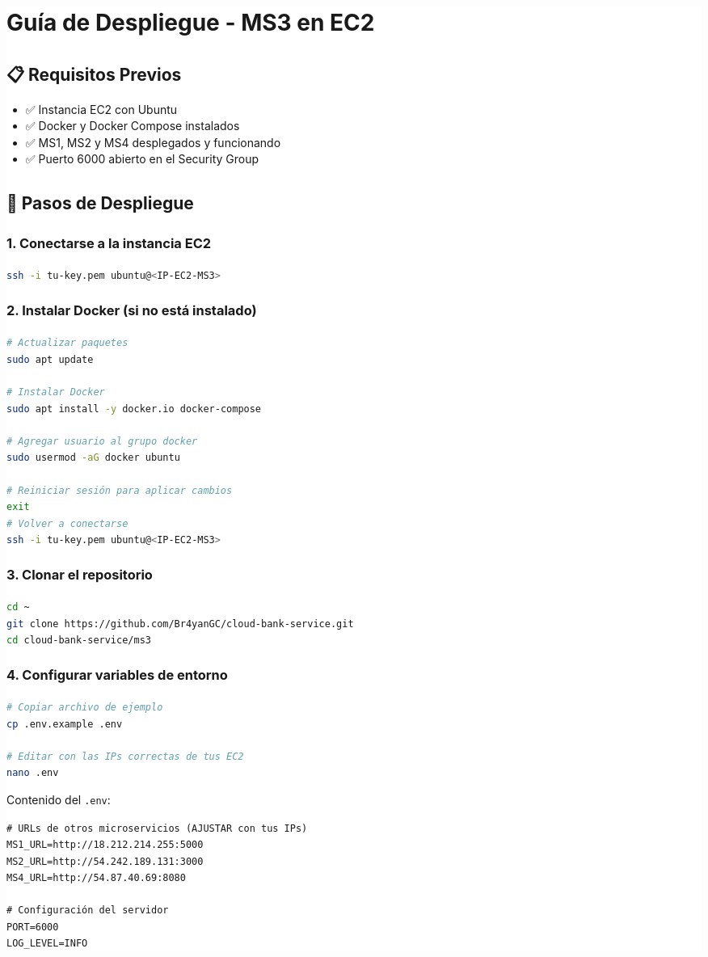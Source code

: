 # Guía de Despliegue - MS3 en EC2

## 📋 Requisitos Previos
- ✅ Instancia EC2 con Ubuntu
- ✅ Docker y Docker Compose instalados
- ✅ MS1, MS2 y MS4 desplegados y funcionando
- ✅ Puerto 6000 abierto en el Security Group

## 🚀 Pasos de Despliegue

### 1. Conectarse a la instancia EC2
```bash
ssh -i tu-key.pem ubuntu@<IP-EC2-MS3>
```

### 2. Instalar Docker (si no está instalado)
```bash
# Actualizar paquetes
sudo apt update

# Instalar Docker
sudo apt install -y docker.io docker-compose

# Agregar usuario al grupo docker
sudo usermod -aG docker ubuntu

# Reiniciar sesión para aplicar cambios
exit
# Volver a conectarse
ssh -i tu-key.pem ubuntu@<IP-EC2-MS3>
```

### 3. Clonar el repositorio
```bash
cd ~
git clone https://github.com/Br4yanGC/cloud-bank-service.git
cd cloud-bank-service/ms3
```

### 4. Configurar variables de entorno
```bash
# Copiar archivo de ejemplo
cp .env.example .env

# Editar con las IPs correctas de tus EC2
nano .env
```

Contenido del `.env`:
```env
# URLs de otros microservicios (AJUSTAR con tus IPs)
MS1_URL=http://18.212.214.255:5000
MS2_URL=http://54.242.189.131:3000
MS4_URL=http://54.87.40.69:8080

# Configuración del servidor
PORT=6000
LOG_LEVEL=INFO
```
